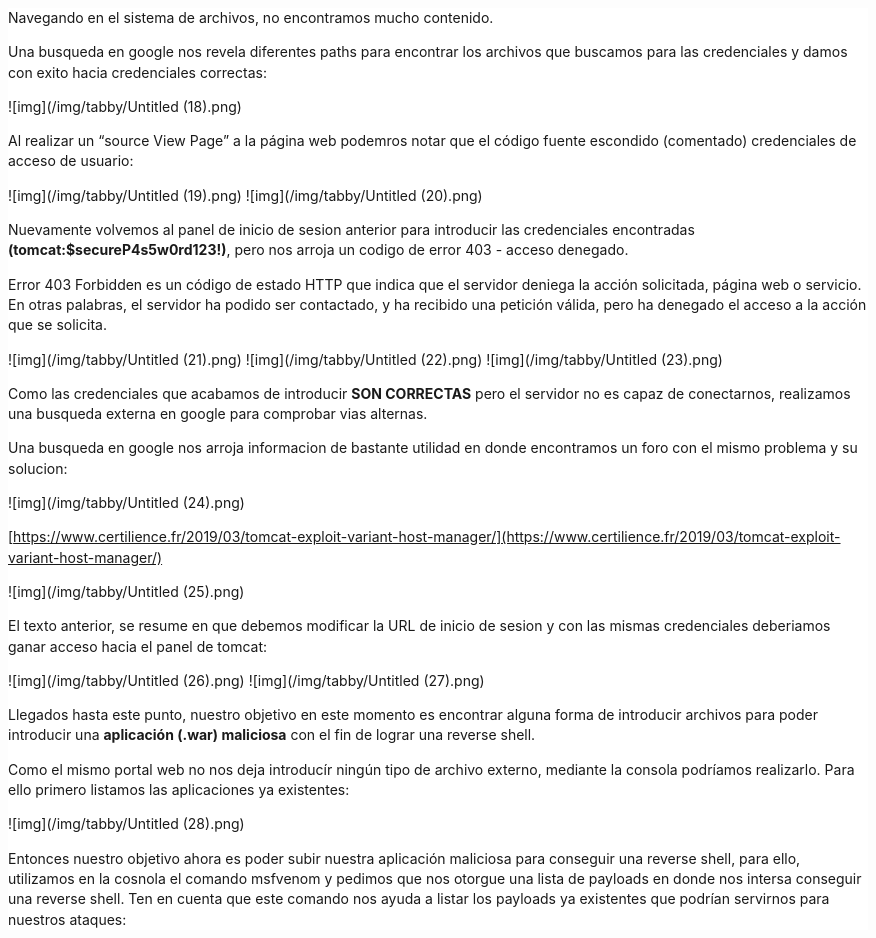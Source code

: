 Navegando en el sistema de archivos, no encontramos mucho contenido.

Una busqueda en google nos revela diferentes paths para encontrar los archivos que buscamos para las credenciales y damos con exito hacia credenciales correctas:

![img](/img/tabby/Untitled (18).png)

Al realizar un “source View Page” a la página web podemros notar que el código fuente escondido (comentado) credenciales de acceso de usuario:

![img](/img/tabby/Untitled (19).png)
![img](/img/tabby/Untitled (20).png)

Nuevamente volvemos al panel de inicio de sesion anterior para introducir las credenciales encontradas **(tomcat:$secureP4s5w0rd123!)**, pero nos arroja un codigo de error 403 - acceso denegado. 

Error 403 Forbidden es un código de estado HTTP que indica que el servidor deniega la acción solicitada, página web o servicio. En otras palabras, el servidor ha podido ser contactado, y ha recibido una petición válida, pero ha denegado el acceso a la acción que se solicita.

![img](/img/tabby/Untitled (21).png)
![img](/img/tabby/Untitled (22).png)
![img](/img/tabby/Untitled (23).png)

Como las credenciales que acabamos de introducir **SON CORRECTAS** pero el servidor no es capaz de conectarnos, realizamos una busqueda externa en google para comprobar vias alternas.

Una busqueda en google nos arroja informacion de bastante utilidad en donde encontramos un foro con el mismo problema y su solucion:

![img](/img/tabby/Untitled (24).png)

[https://www.certilience.fr/2019/03/tomcat-exploit-variant-host-manager/](https://www.certilience.fr/2019/03/tomcat-exploit-variant-host-manager/)

![img](/img/tabby/Untitled (25).png)

El texto anterior, se resume en que debemos modificar la URL de inicio de sesion y con las mismas credenciales deberiamos ganar acceso hacia el panel de tomcat:

![img](/img/tabby/Untitled (26).png)
![img](/img/tabby/Untitled (27).png)

Llegados hasta este punto, nuestro objetivo en este momento es encontrar alguna forma de introducir archivos para poder introducir una **aplicación (.war) maliciosa** con el fin de lograr una reverse shell.

Como el mismo portal web no nos deja introducír ningún tipo de archivo externo, mediante la consola podríamos realizarlo. Para ello primero listamos las aplicaciones ya existentes:

![img](/img/tabby/Untitled (28).png)

Entonces nuestro objetivo ahora es poder subir nuestra aplicación maliciosa para conseguir una reverse shell, para ello, utilizamos en la cosnola el comando msfvenom y pedimos que nos otorgue una lista de payloads en donde nos intersa conseguir una reverse shell. Ten en cuenta que este comando nos ayuda a listar los payloads ya existentes que podrían servirnos para nuestros ataques:
